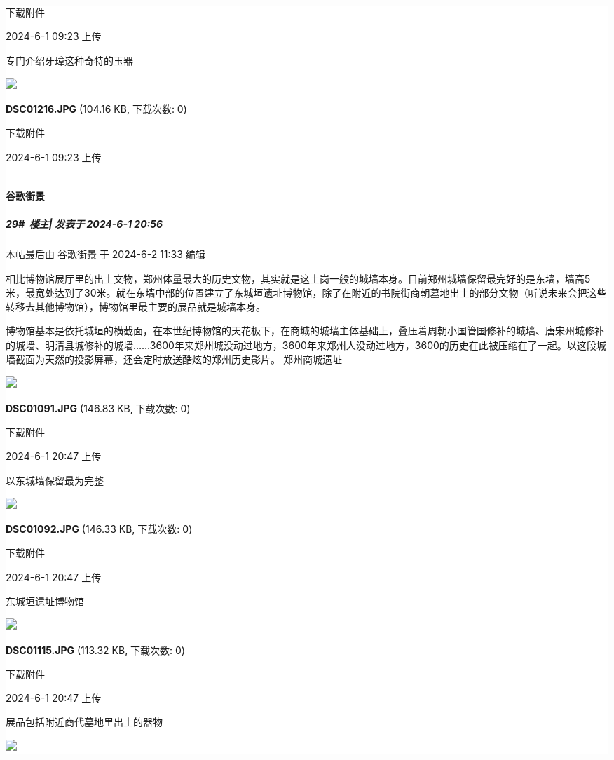 下载附件

2024-6-1 09:23 上传

专门介绍牙璋这种奇特的玉器

<img src="https://img.saraba1st.com/forum/202406/01/092316lb8m2w8o2qwzmbwz.jpg" referrerpolicy="no-referrer">

<strong>DSC01216.JPG</strong> (104.16 KB, 下载次数: 0)

下载附件

2024-6-1 09:23 上传

*****

####  谷歌街景  
##### 29#         楼主| 发表于 2024-6-1 20:56

 本帖最后由 谷歌街景 于 2024-6-2 11:33 编辑 

相比博物馆展厅里的出土文物，郑州体量最大的历史文物，其实就是这土岗一般的城墙本身。目前郑州城墙保留最完好的是东墙，墙高5米，最宽处达到了30米。就在东墙中部的位置建立了东城垣遗址博物馆，除了在附近的书院街商朝墓地出土的部分文物（听说未来会把这些转移去其他博物馆），博物馆里最主要的展品就是城墙本身。

博物馆基本是依托城垣的横截面，在本世纪博物馆的天花板下，在商城的城墙主体基础上，叠压着周朝小国管国修补的城墙、唐宋州城修补的城墙、明清县城修补的城墙……3600年来郑州城没动过地方，3600年来郑州人没动过地方，3600的历史在此被压缩在了一起。以这段城墙截面为天然的投影屏幕，还会定时放送酷炫的郑州历史影片。
郑州商城遗址

<img src="https://img.saraba1st.com/forum/202406/01/204744cotossmtopjs8ktt.jpg" referrerpolicy="no-referrer">

<strong>DSC01091.JPG</strong> (146.83 KB, 下载次数: 0)

下载附件

2024-6-1 20:47 上传

以东城墙保留最为完整

<img src="https://img.saraba1st.com/forum/202406/01/204744np89opt982f228us.jpg" referrerpolicy="no-referrer">

<strong>DSC01092.JPG</strong> (146.33 KB, 下载次数: 0)

下载附件

2024-6-1 20:47 上传

东城垣遗址博物馆

<img src="https://img.saraba1st.com/forum/202406/01/204745c2mwpummd19pgq29.jpg" referrerpolicy="no-referrer">

<strong>DSC01115.JPG</strong> (113.32 KB, 下载次数: 0)

下载附件

2024-6-1 20:47 上传

展品包括附近商代墓地里出土的器物

<img src="https://img.saraba1st.com/forum/202406/01/204743k92m5dw0ozzrm0do.jpg" referrerpolicy="no-referrer">
